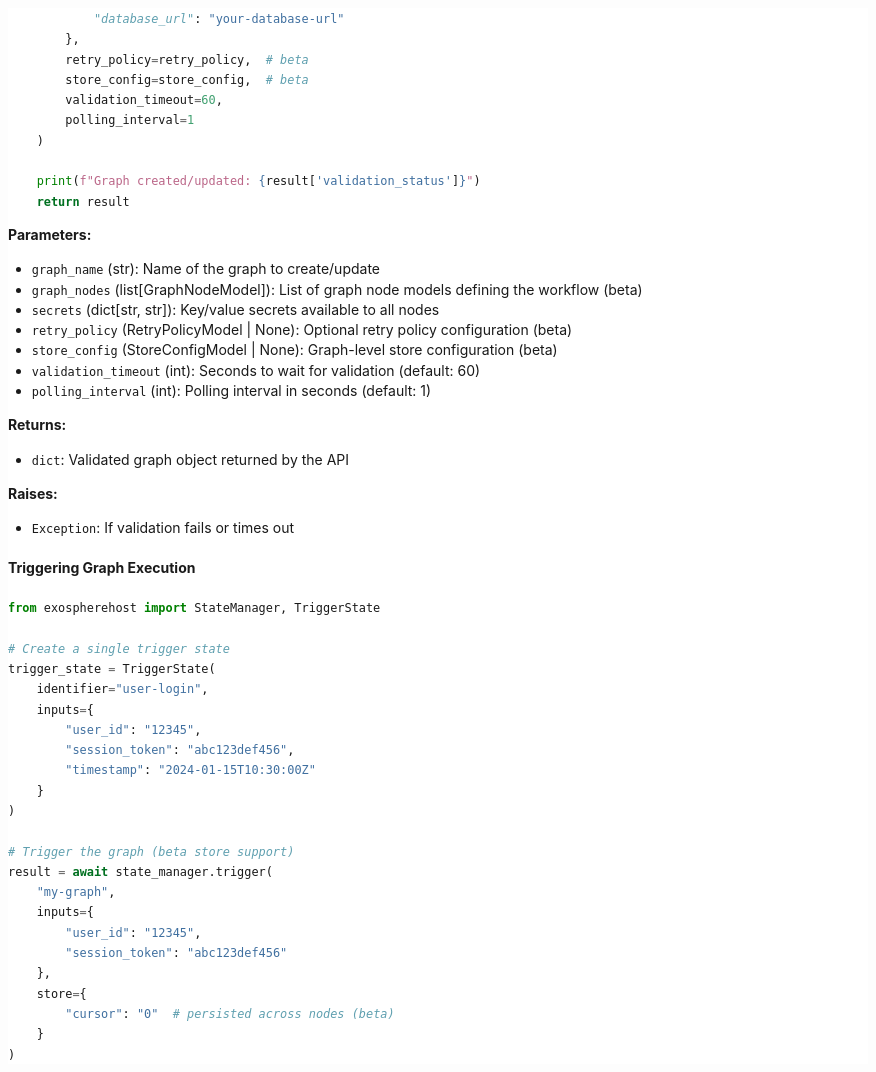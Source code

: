 ```python
            "database_url": "your-database-url"
        },
        retry_policy=retry_policy,  # beta
        store_config=store_config,  # beta
        validation_timeout=60,
        polling_interval=1
    )
    
    print(f"Graph created/updated: {result['validation_status']}")
    return result
```

**Parameters:**

- `graph_name` (str): Name of the graph to create/update
- `graph_nodes` (list[GraphNodeModel]): List of graph node models defining the workflow (beta)
- `secrets` (dict[str, str]): Key/value secrets available to all nodes
- `retry_policy` (RetryPolicyModel | None): Optional retry policy configuration (beta)
- `store_config` (StoreConfigModel | None): Graph-level store configuration (beta)
- `validation_timeout` (int): Seconds to wait for validation (default: 60)
- `polling_interval` (int): Polling interval in seconds (default: 1)

**Returns:**

- `dict`: Validated graph object returned by the API

**Raises:**

- `Exception`: If validation fails or times out

#### Triggering Graph Execution

```python
from exospherehost import StateManager, TriggerState

# Create a single trigger state
trigger_state = TriggerState(
    identifier="user-login",
    inputs={
        "user_id": "12345",
        "session_token": "abc123def456",
        "timestamp": "2024-01-15T10:30:00Z"
    }
)

# Trigger the graph (beta store support)
result = await state_manager.trigger(
    "my-graph",
    inputs={
        "user_id": "12345",
        "session_token": "abc123def456"
    },
    store={
        "cursor": "0"  # persisted across nodes (beta)
    }
)
```
